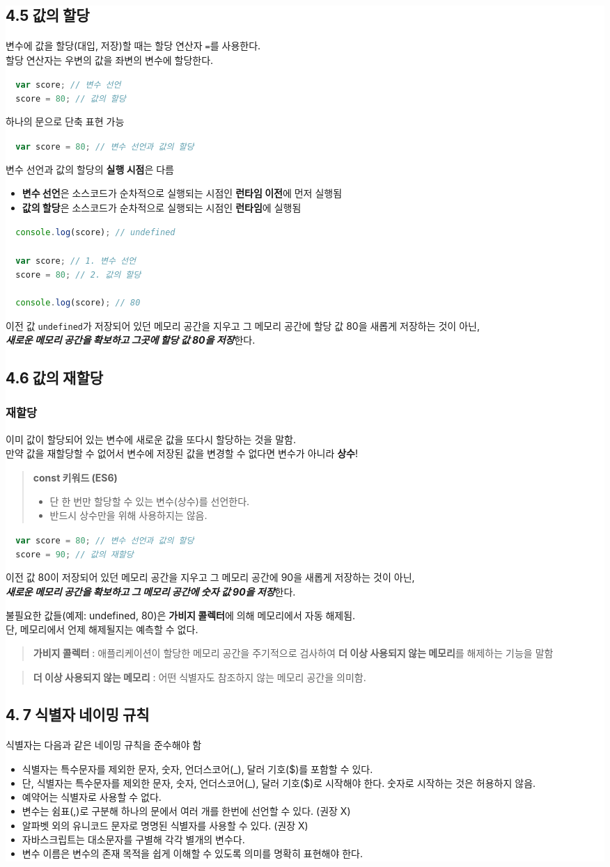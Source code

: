 ## 4.5 값의 할당
변수에 값을 할당(대입, 저장)할 때는 할당 연산자 `=`를 사용한다.   
할당 연산자는 우변의 값을 좌변의 변수에 할당한다.   
  ```js
    var score; // 변수 선언
    score = 80; // 값의 할당 
  ```
하나의 문으로 단축 표현 가능
  ```js
    var score = 80; // 변수 선언과 값의 할당 
  ```

변수 선언과 값의 할당의 **실행 시점**은 다름     
  - **변수 선언**은 소스코드가 순차적으로 실행되는 시점인 **런타임 이전**에 먼저 실행됨   
  - **값의 할당**은 소스코드가 순차적으로 실행되는 시점인 **런타임**에 실행됨   

  ```js
    console.log(score); // undefined

    var score; // 1. 변수 선언
    score = 80; // 2. 값의 할당 

    console.log(score); // 80
  ```

이전 값 `undefined`가 저장되어 있던 메모리 공간을 지우고 그 메모리 공간에 할당 값 80을 새롭게 저장하는 것이 아닌,   
***새로운 메모리 공간을 확보하고 그곳에 할당 값 80을 저장***한다. 

## 4.6 값의 재할당
### 재할당 
이미 값이 할당되어 있는 변수에 새로운 값을 또다시 할당하는 것을 말함.   
만약 값을 재할당할 수 없어서 변수에 저장된 값을 변경할 수 없다면 변수가 아니라 **상수**! 
> **const 키워드 (ES6)**   
> - 단 한 번만 할당할 수 있는 변수(상수)를 선언한다. 
> - 반드시 상수만을 위해 사용하지는 않음. 
```js
  var score = 80; // 변수 선언과 값의 할당 
  score = 90; // 값의 재할당 
```
이전 값 80이 저장되어 있던 메모리 공간을 지우고 그 메모리 공간에 90을 새롭게 저장하는 것이 아닌,   
***새로운 메모리 공간을 확보하고 그 메모리 공간에 숫자 값 90을 저장***한다.   

불필요한 값들(예제: undefined, 80)은 **가비지 콜렉터**에 의해 메모리에서 자동 해제됨.   
단, 메모리에서 언제 해제될지는 예측할 수 없다. 
>**가비지 콜렉터** : 애플리케이션이 할당한 메모리 공간을 주기적으로 검사하여 **더 이상 사용되지 않는 메모리**를 해제하는 기능을 말함 

> **더 이상 사용되지 않는 메모리** : 어떤 식별자도 참조하지 않는 메모리 공간을 의미함.   

## 4. 7 식별자 네이밍 규칙
식별자는 다음과 같은 네이밍 규칙을 준수해야 함   

- 식별자는 특수문자를 제외한 문자, 숫자, 언더스코어(_), 달러 기호($)를 포함할 수 있다.
- 단, 식별자는 특수문자를 제외한 문자, 숫자, 언더스코어(_), 달러 기호($)로 시작해야 한다. 숫자로 시작하는 것은 허용하지 않음.  
- 예약어는 식별자로 사용할 수 없다.
- 변수는 쉼표(,)로 구분해 하나의 문에서 여러 개를 한번에 선언할 수 있다. (권장 X)   
- 알파벳 외의 유니코드 문자로 명명된 식별자를 사용할 수 있다. (권장 X)   
- 자바스크립트는 대소문자를 구별해 각각 별개의 변수다.   
- 변수 이름은 변수의 존재 목적을 쉽게 이해할 수 있도록 의미를 명확히 표현해야 한다.
